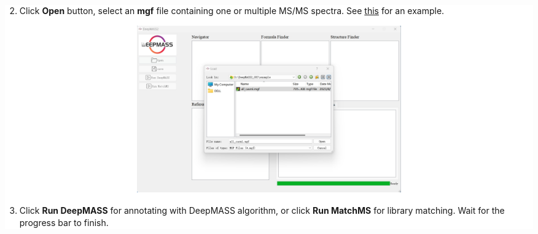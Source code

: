 2. Click **Open** button, select an **mgf** file containing one or multiple MS/MS spectra. 
See [this](https://github.com/hcji/DeepMASS2_GUI/blob/main/example/all_casmi.mgf) for an example. 

<div align="center">
<img src="https://github.com/hcji/DeepMASS2_GUI/blob/main/document/imgs/sceenshot_2.png" width="50%">
</div>

3. Click **Run DeepMASS** for annotating with DeepMASS algorithm, or click **Run MatchMS** for library matching. 
Wait for the progress bar to finish.

<div align="center">